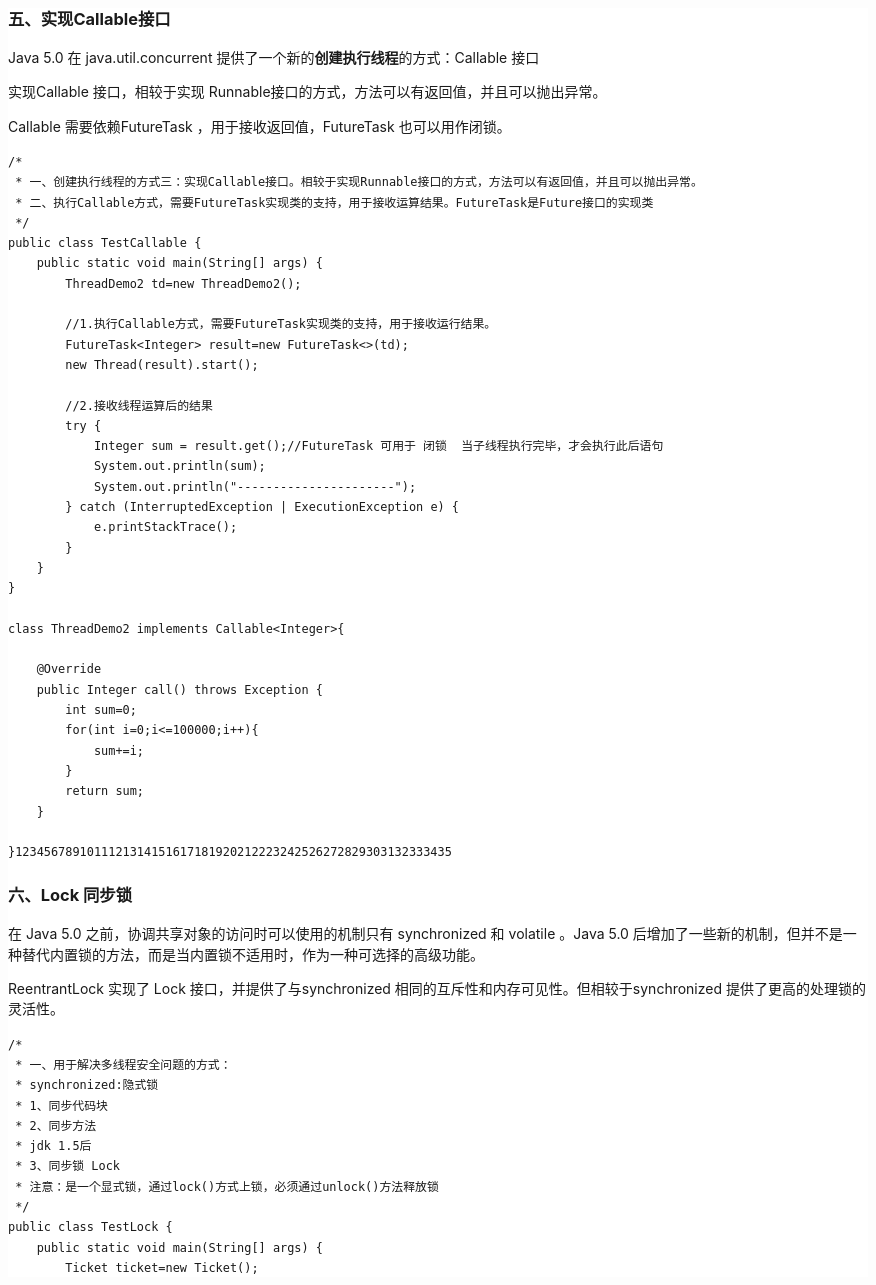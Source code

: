 ### 五、实现Callable接口

Java 5.0 在 java.util.concurrent 提供了一个新的**创建执行线程**的方式：Callable 接口

实现Callable 接口，相较于实现 Runnable接口的方式，方法可以有返回值，并且可以抛出异常。

Callable 需要依赖FutureTask ，用于接收返回值，FutureTask 也可以用作闭锁。

```
/*
 * 一、创建执行线程的方式三：实现Callable接口。相较于实现Runnable接口的方式，方法可以有返回值，并且可以抛出异常。
 * 二、执行Callable方式，需要FutureTask实现类的支持，用于接收运算结果。FutureTask是Future接口的实现类
 */
public class TestCallable {
    public static void main(String[] args) {
        ThreadDemo2 td=new ThreadDemo2();

        //1.执行Callable方式，需要FutureTask实现类的支持，用于接收运行结果。
        FutureTask<Integer> result=new FutureTask<>(td);
        new Thread(result).start();

        //2.接收线程运算后的结果
        try {
            Integer sum = result.get();//FutureTask 可用于 闭锁  当子线程执行完毕，才会执行此后语句
            System.out.println(sum);
            System.out.println("----------------------");
        } catch (InterruptedException | ExecutionException e) {
            e.printStackTrace();
        } 
    }
}

class ThreadDemo2 implements Callable<Integer>{

    @Override
    public Integer call() throws Exception {
        int sum=0;
        for(int i=0;i<=100000;i++){
            sum+=i;
        }
        return sum;
    }

}1234567891011121314151617181920212223242526272829303132333435
```

### 六、Lock 同步锁

在 Java 5.0 之前，协调共享对象的访问时可以使用的机制只有 synchronized 和 volatile 。Java 5.0 后增加了一些新的机制，但并不是一种替代内置锁的方法，而是当内置锁不适用时，作为一种可选择的高级功能。

ReentrantLock 实现了 Lock 接口，并提供了与synchronized 相同的互斥性和内存可见性。但相较于synchronized 提供了更高的处理锁的灵活性。

```
/*
 * 一、用于解决多线程安全问题的方式：
 * synchronized:隐式锁
 * 1、同步代码块
 * 2、同步方法
 * jdk 1.5后
 * 3、同步锁 Lock  
 * 注意：是一个显式锁，通过lock()方式上锁，必须通过unlock()方法释放锁
 */
public class TestLock {
    public static void main(String[] args) {
        Ticket ticket=new Ticket();
```